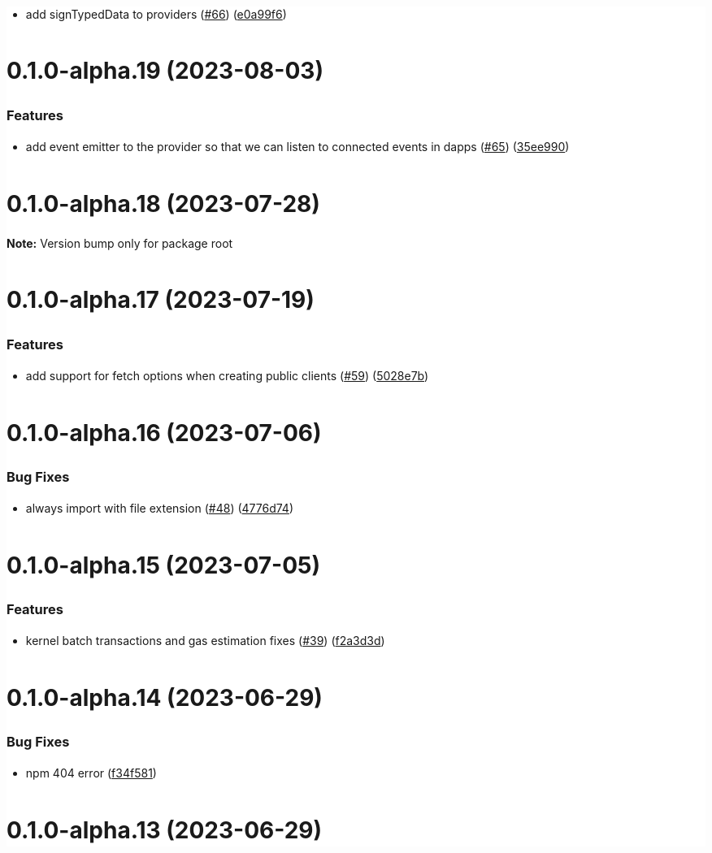 - add signTypedData to providers ([#66](https://github.com/alchemyplatform/aa-sdk/issues/66)) ([e0a99f6](https://github.com/alchemyplatform/aa-sdk/commit/e0a99f694a6ed6e88b15d6cc73f99e74fd985667))

# 0.1.0-alpha.19 (2023-08-03)

### Features

- add event emitter to the provider so that we can listen to connected events in dapps ([#65](https://github.com/alchemyplatform/aa-sdk/issues/65)) ([35ee990](https://github.com/alchemyplatform/aa-sdk/commit/35ee990afa1c8be7c4685631af6654ac51b094cd))

# 0.1.0-alpha.18 (2023-07-28)

**Note:** Version bump only for package root

# 0.1.0-alpha.17 (2023-07-19)

### Features

- add support for fetch options when creating public clients ([#59](https://github.com/alchemyplatform/aa-sdk/issues/59)) ([5028e7b](https://github.com/alchemyplatform/aa-sdk/commit/5028e7b21a208ad8f88e81d455c2c8e24d57d953))

# 0.1.0-alpha.16 (2023-07-06)

### Bug Fixes

- always import with file extension ([#48](https://github.com/alchemyplatform/aa-sdk/issues/48)) ([4776d74](https://github.com/alchemyplatform/aa-sdk/commit/4776d7476f8cb622416c8846afa9bc17d16b97a6))

# 0.1.0-alpha.15 (2023-07-05)

### Features

- kernel batch transactions and gas estimation fixes ([#39](https://github.com/alchemyplatform/aa-sdk/issues/39)) ([f2a3d3d](https://github.com/alchemyplatform/aa-sdk/commit/f2a3d3d093ddbe1b564c0242c28b67487554f1ba))

# 0.1.0-alpha.14 (2023-06-29)

### Bug Fixes

- npm 404 error ([f34f581](https://github.com/alchemyplatform/aa-sdk/commit/f34f581a0399a2e30f33161d8b4cc1d778122b1f))

# 0.1.0-alpha.13 (2023-06-29)
